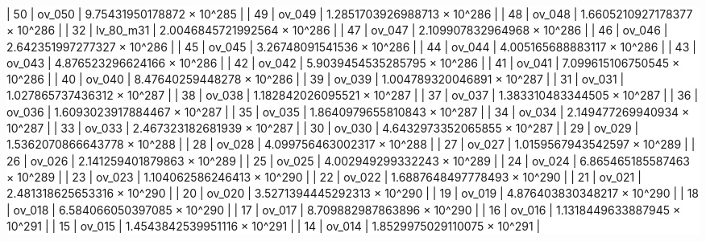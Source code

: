 | 50 | ov_050 | 9.75431950178872 × 10^285 |
| 49 | ov_049 | 1.2851703926988713 × 10^286 |
| 48 | ov_048 | 1.6605210927178377 × 10^286 |
| 32 | lv_80_m31 | 2.0046845721992564 × 10^286 |
| 47 | ov_047 | 2.109907832964968 × 10^286 |
| 46 | ov_046 | 2.642351997277327 × 10^286 |
| 45 | ov_045 | 3.26748091541536 × 10^286 |
| 44 | ov_044 | 4.005165688883117 × 10^286 |
| 43 | ov_043 | 4.876523296624166 × 10^286 |
| 42 | ov_042 | 5.9039454535285795 × 10^286 |
| 41 | ov_041 | 7.099615106750545 × 10^286 |
| 40 | ov_040 | 8.47640259448278 × 10^286 |
| 39 | ov_039 | 1.004789320046891 × 10^287 |
| 31 | ov_031 | 1.027865737436312 × 10^287 |
| 38 | ov_038 | 1.182842026095521 × 10^287 |
| 37 | ov_037 | 1.383310483344505 × 10^287 |
| 36 | ov_036 | 1.6093023917884467 × 10^287 |
| 35 | ov_035 | 1.8640979655810843 × 10^287 |
| 34 | ov_034 | 2.149477269940934 × 10^287 |
| 33 | ov_033 | 2.467323182681939 × 10^287 |
| 30 | ov_030 | 4.6432973352065855 × 10^287 |
| 29 | ov_029 | 1.5362070866643778 × 10^288 |
| 28 | ov_028 | 4.099756463002317 × 10^288 |
| 27 | ov_027 | 1.0159567943542597 × 10^289 |
| 26 | ov_026 | 2.141259401879863 × 10^289 |
| 25 | ov_025 | 4.002949299332243 × 10^289 |
| 24 | ov_024 | 6.865465185587463 × 10^289 |
| 23 | ov_023 | 1.104062586246413 × 10^290 |
| 22 | ov_022 | 1.6887648497778493 × 10^290 |
| 21 | ov_021 | 2.481318625653316 × 10^290 |
| 20 | ov_020 | 3.5271394445292313 × 10^290 |
| 19 | ov_019 | 4.876403830348217 × 10^290 |
| 18 | ov_018 | 6.584066050397085 × 10^290 |
| 17 | ov_017 | 8.709882987863896 × 10^290 |
| 16 | ov_016 | 1.1318449633887945 × 10^291 |
| 15 | ov_015 | 1.4543842539951116 × 10^291 |
| 14 | ov_014 | 1.8529975029110075 × 10^291 |